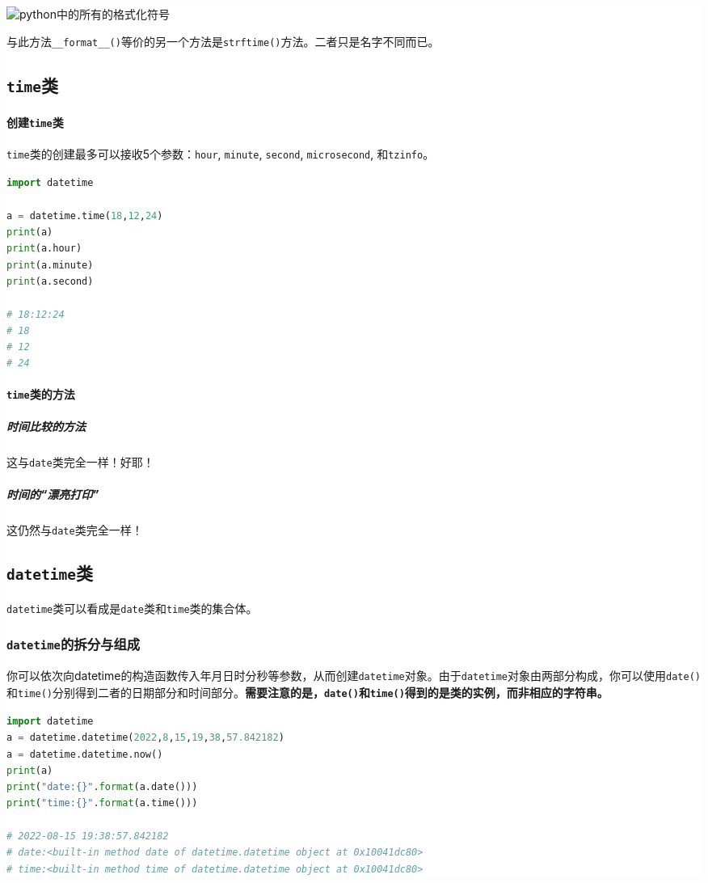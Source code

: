 ![python中的所有的格式化符号](https://pic.imgdb.cn/item/62fa193c16f2c2beb1beda35.jpg)



与此方法`__format__()`等价的另一个方法是`strftime()`方法。二者只是名字不同而已。



## `time`类

#### 创建`time`类

`time`类的创建最多可以接收5个参数：`hour`, `minute`, `second`, `microsecond`, 和`tzinfo`。

```python
import datetime

a = datetime.time(18,12,24)
print(a)
print(a.hour)
print(a.minute)
print(a.second)

# 18:12:24
# 18
# 12
# 24
```

#### `time`类的方法

##### 时间比较的方法

这与`date`类完全一样！好耶！

##### 时间的“漂亮打印”

这仍然与`date`类完全一样！

## `datetime`类

`datetime`类可以看成是`date`类和`time`类的集合体。

### `datetime`的拆分与组成

你可以依次向datetime的构造函数传入年月日时分秒等参数，从而创建`datetime`对象。由于`datetime`对象由两部分构成，你可以使用`date()`和`time()`分别得到二者的日期部分和时间部分。**需要注意的是，`date()`和`time()`得到的是类的实例，而非相应的字符串。**

```python
import datetime
a = datetime.datetime(2022,8,15,19,38,57.842182)
a = datetime.datetime.now()
print(a)
print("date:{}".format(a.date()))
print("time:{}".format(a.time()))

# 2022-08-15 19:38:57.842182
# date:<built-in method date of datetime.datetime object at 0x10041dc80>
# time:<built-in method time of datetime.datetime object at 0x10041dc80>
```
